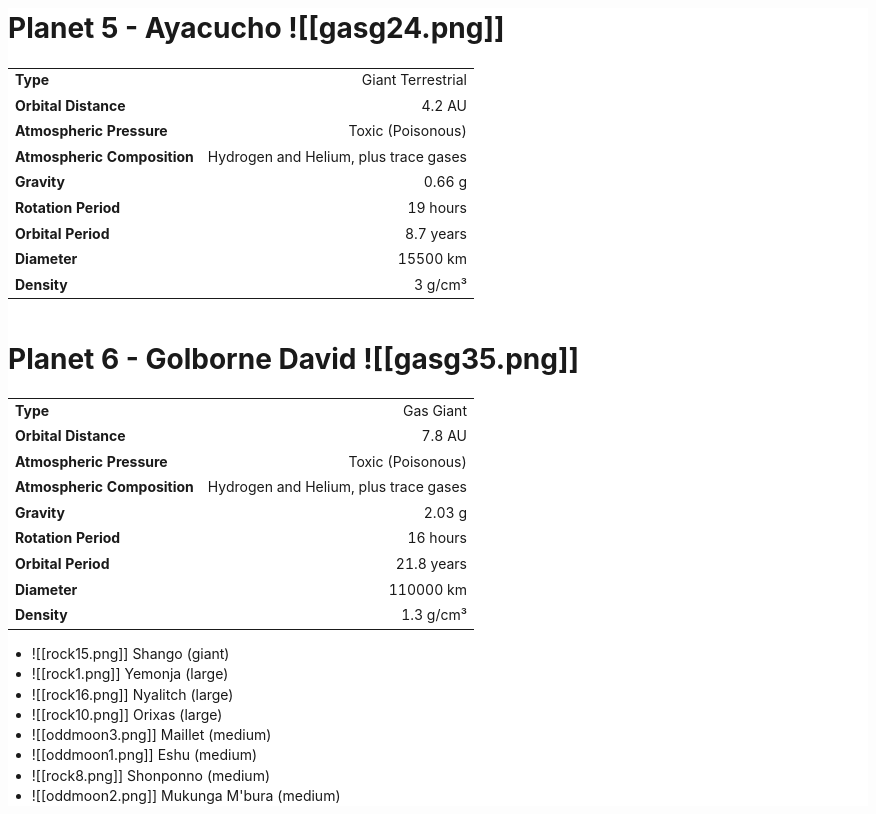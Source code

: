 



# Planet 5 - Ayacucho ![[gasg24.png]]
|                             |                           |
| --------------------------- | -------------------------:|
| **Type**                    |             Giant Terrestrial |
| **Orbital Distance**        |   4.2 AU |
| **Atmospheric Pressure**    |       Toxic (Poisonous) |
| **Atmospheric Composition** |      Hydrogen and Helium, plus trace gases |
| **Gravity**                 |        0.66 g |
| **Rotation Period**         |  19 hours |
| **Orbital Period** | 8.7 years |
| **Diameter**                |      15500 km | 
| **Density**                 |    3 g/cm³ |





# Planet 6 - Golborne David ![[gasg35.png]]
|                             |                           |
| --------------------------- | -------------------------:|
| **Type**                    |             Gas Giant |
| **Orbital Distance**        |   7.8 AU |
| **Atmospheric Pressure**    |       Toxic (Poisonous) |
| **Atmospheric Composition** |      Hydrogen and Helium, plus trace gases |
| **Gravity**                 |        2.03 g |
| **Rotation Period**         |  16 hours |
| **Orbital Period** | 21.8 years |
| **Diameter**                |      110000 km | 
| **Density**                 |    1.3 g/cm³ |



- ![[rock15.png]] Shango (giant)
- ![[rock1.png]] Yemonja (large)
- ![[rock16.png]] Nyalitch (large)
- ![[rock10.png]] Orixas (large)
- ![[oddmoon3.png]] Maillet (medium)
- ![[oddmoon1.png]] Eshu (medium)
- ![[rock8.png]] Shonponno (medium)
- ![[oddmoon2.png]] Mukunga M'bura (medium)
